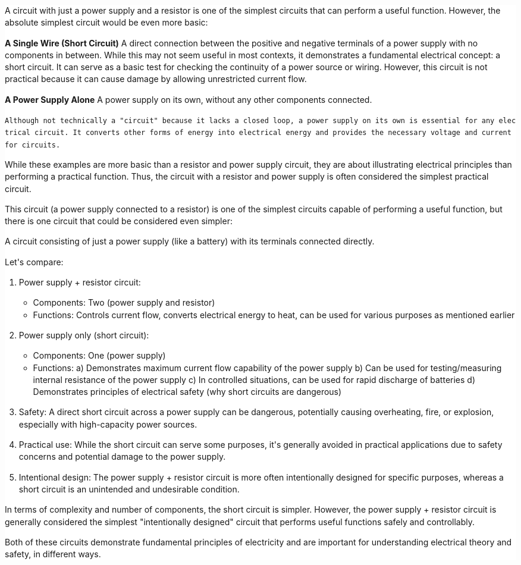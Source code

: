 A circuit with just a power supply and a resistor is one of the simplest circuits that can perform a useful function. However, the absolute simplest circuit would be even more basic:

**A Single Wire (Short Circuit)**
    A direct connection between the positive and negative terminals of a power supply with no components in between.
    While this may not seem useful in most contexts, it demonstrates a fundamental electrical concept: a short circuit. It can serve as a basic test for checking the continuity of a power source or wiring. However, this circuit is not practical because it can cause damage by allowing unrestricted current flow.

**A Power Supply Alone**
    A power supply on its own, without any other components connected.

    Although not technically a "circuit" because it lacks a closed loop, a power supply on its own is essential for any electrical circuit. It converts other forms of energy into electrical energy and provides the necessary voltage and current for circuits.

While these examples are more basic than a resistor and power supply circuit, they are about illustrating electrical principles than performing a practical function. Thus, the circuit with a resistor and power supply is often considered the simplest practical circuit.

This circuit (a power supply connected to a resistor) is one of the simplest circuits capable of performing a useful function, but there is one circuit that could be considered even simpler:

A circuit consisting of just a power supply (like a battery) with its terminals connected directly.

Let's compare:

1. Power supply + resistor circuit:
   - Components: Two (power supply and resistor)
   - Functions: Controls current flow, converts electrical energy to heat, can be used for various purposes as mentioned earlier

2. Power supply only (short circuit):
   - Components: One (power supply)
   - Functions:
     a) Demonstrates maximum current flow capability of the power supply
     b) Can be used for testing/measuring internal resistance of the power supply
     c) In controlled situations, can be used for rapid discharge of batteries
     d) Demonstrates principles of electrical safety (why short circuits are dangerous)

1. Safety: A direct short circuit across a power supply can be dangerous, potentially causing overheating, fire, or explosion, especially with high-capacity power sources.

2. Practical use: While the short circuit can serve some purposes, it's generally avoided in practical applications due to safety concerns and potential damage to the power supply.

3. Intentional design: The power supply + resistor circuit is more often intentionally designed for specific purposes, whereas a short circuit is  an unintended and undesirable condition.

In terms of complexity and number of components, the short circuit is simpler. However, the power supply + resistor circuit is generally considered the simplest "intentionally designed" circuit that performs useful functions safely and controllably.

Both of these circuits demonstrate fundamental principles of electricity and are important for understanding electrical theory and safety, in different ways.
